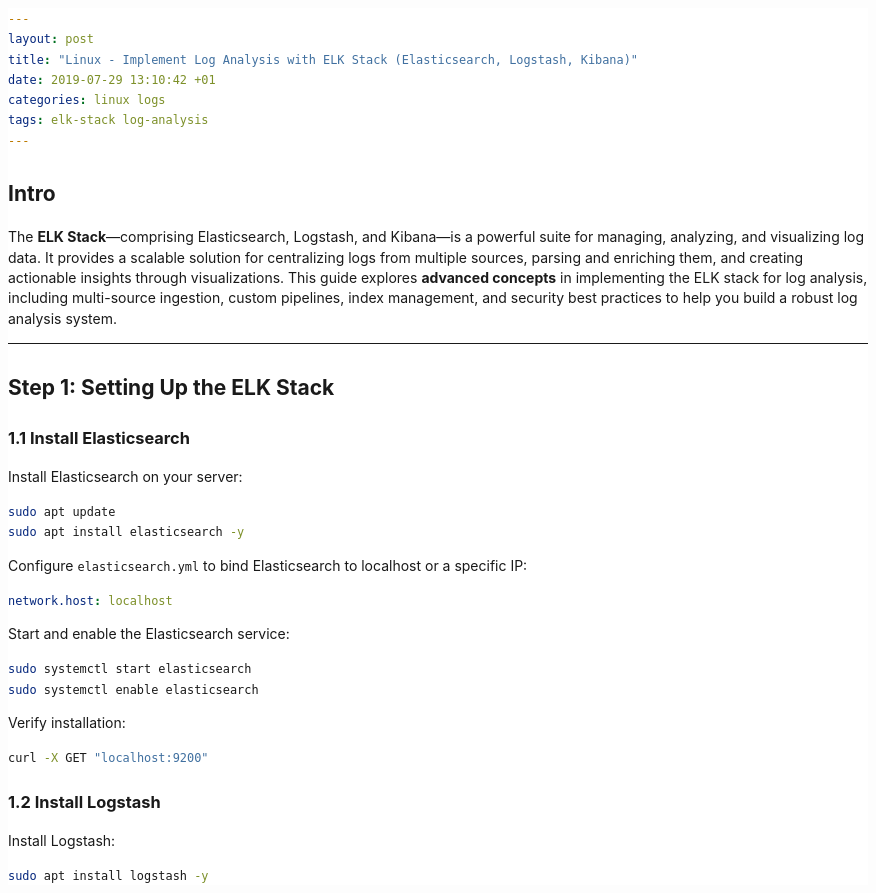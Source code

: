 ```yaml
---
layout: post
title: "Linux - Implement Log Analysis with ELK Stack (Elasticsearch, Logstash, Kibana)"
date: 2019-07-29 13:10:42 +01
categories: linux logs
tags: elk-stack log-analysis
---
```


## Intro

The **ELK Stack**—comprising Elasticsearch, Logstash, and Kibana—is a powerful suite for managing, analyzing, and visualizing log data. It provides a scalable solution for centralizing logs from multiple sources, parsing and enriching them, and creating actionable insights through visualizations. This guide explores **advanced concepts** in implementing the ELK stack for log analysis, including multi-source ingestion, custom pipelines, index management, and security best practices to help you build a robust log analysis system.

---

## Step 1: Setting Up the ELK Stack

### **1.1 Install Elasticsearch**

Install Elasticsearch on your server:

```sh
sudo apt update
sudo apt install elasticsearch -y
```

Configure `elasticsearch.yml` to bind Elasticsearch to localhost or a specific IP:

```yml
network.host: localhost
```

Start and enable the Elasticsearch service:

```sh
sudo systemctl start elasticsearch
sudo systemctl enable elasticsearch
```

Verify installation:

```sh
curl -X GET "localhost:9200"
```

### **1.2 Install Logstash**

Install Logstash:

```sh
sudo apt install logstash -y
```
